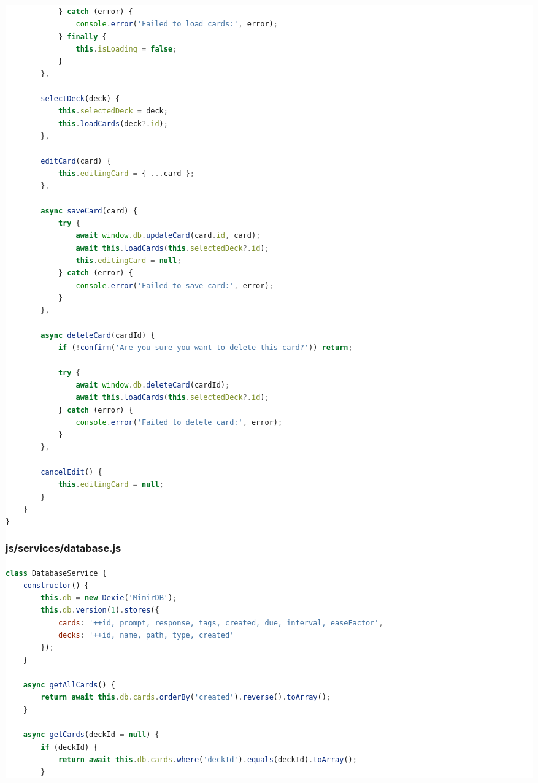 ```javascript
            } catch (error) {
                console.error('Failed to load cards:', error);
            } finally {
                this.isLoading = false;
            }
        },

        selectDeck(deck) {
            this.selectedDeck = deck;
            this.loadCards(deck?.id);
        },

        editCard(card) {
            this.editingCard = { ...card };
        },

        async saveCard(card) {
            try {
                await window.db.updateCard(card.id, card);
                await this.loadCards(this.selectedDeck?.id);
                this.editingCard = null;
            } catch (error) {
                console.error('Failed to save card:', error);
            }
        },

        async deleteCard(cardId) {
            if (!confirm('Are you sure you want to delete this card?')) return;

            try {
                await window.db.deleteCard(cardId);
                await this.loadCards(this.selectedDeck?.id);
            } catch (error) {
                console.error('Failed to delete card:', error);
            }
        },

        cancelEdit() {
            this.editingCard = null;
        }
    }
}
```

### js/services/database.js
```javascript
class DatabaseService {
    constructor() {
        this.db = new Dexie('MimirDB');
        this.db.version(1).stores({
            cards: '++id, prompt, response, tags, created, due, interval, easeFactor',
            decks: '++id, name, path, type, created'
        });
    }

    async getAllCards() {
        return await this.db.cards.orderBy('created').reverse().toArray();
    }

    async getCards(deckId = null) {
        if (deckId) {
            return await this.db.cards.where('deckId').equals(deckId).toArray();
        }
```